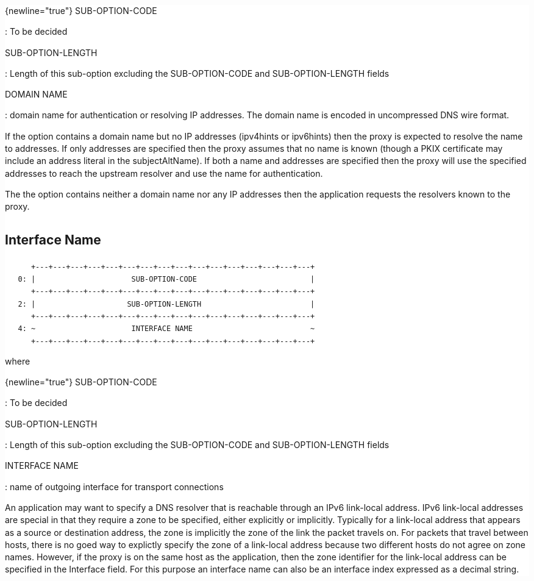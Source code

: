 {newline="true"}
SUB-OPTION-CODE

: To be decided

SUB-OPTION-LENGTH

: Length of this sub-option excluding the SUB-OPTION-CODE and
  SUB-OPTION-LENGTH fields

DOMAIN NAME

: domain name for authentication or resolving IP addresses. The domain name
is encoded in uncompressed DNS wire format.

If the option contains a domain name but no IP addresses (ipv4hints or
ipv6hints) then the proxy is expected to resolve the name to addresses. If
only addresses are specified then the proxy assumes that no name is known
(though a PKIX certificate may include an address literal in the
subjectAltName). If both a name and addresses are specified then the proxy
will use the specified addresses to reach the upstream resolver and use the
name for authentication.

The the option contains neither a domain name nor any IP addresses
then the application requests the resolvers known to the proxy.

## Interface Name

~~~
      +---+---+---+---+---+---+---+---+---+---+---+---+---+---+---+---+
   0: |                      SUB-OPTION-CODE                          |
      +---+---+---+---+---+---+---+---+---+---+---+---+---+---+---+---+
   2: |                     SUB-OPTION-LENGTH                         |
      +---+---+---+---+---+---+---+---+---+---+---+---+---+---+---+---+
   4: ~                      INTERFACE NAME                           ~
      +---+---+---+---+---+---+---+---+---+---+---+---+---+---+---+---+
~~~

where

{newline="true"}
SUB-OPTION-CODE

: To be decided

SUB-OPTION-LENGTH

: Length of this sub-option excluding the SUB-OPTION-CODE and
  SUB-OPTION-LENGTH fields

INTERFACE NAME

: name of outgoing interface for transport connections

An application may want to specify a DNS resolver that is reachable
through an IPv6 link-local address.
IPv6 link-local addresses are special in that they require a zone to be
specified, either explicitly or implicitly. Typically for a link-local
address that appears as a source or destination address,
the zone is implicitly the zone of the link the packet travels on.
For packets that travel between hosts, there is no goed way to explictly
specify the zone of a link-local address because two different hosts
do not agree on zone names. However, if the proxy is on the same host
as the application, then the zone identifier for the link-local address
can be specified in the Interface field. For this purpose an interface
name can also be an interface index expressed as a decimal string.
